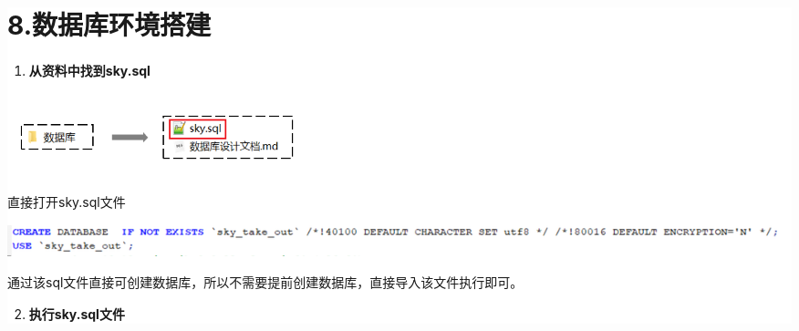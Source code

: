 

# 8.数据库环境搭建

1. **从资料中找到sky.sql**

<img src="assets/image-20221107101030138.png" alt="image-20221107101030138" style="zoom: 67%;" />

直接打开sky.sql文件

![image-20221107101238205](assets/image-20221107101238205.png)

通过该sql文件直接可创建数据库，所以不需要提前创建数据库，直接导入该文件执行即可。

2. **执行sky.sql文件**

